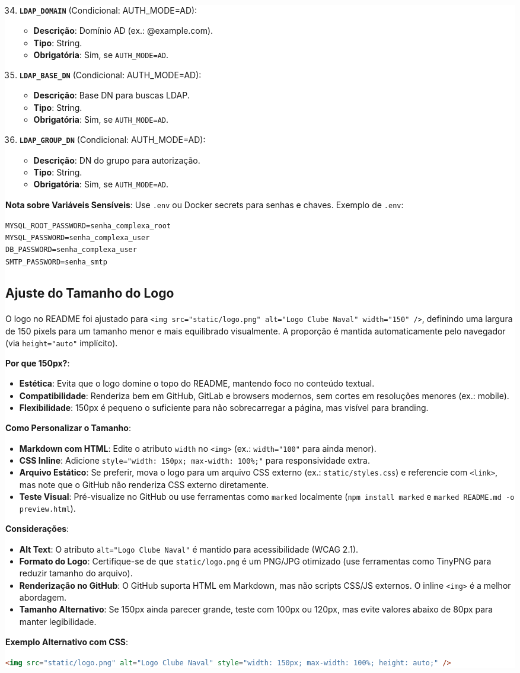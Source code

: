 34. **`LDAP_DOMAIN`** (Condicional: AUTH_MODE=AD):
    - **Descrição**: Domínio AD (ex.: @example.com).
    - **Tipo**: String.
    - **Obrigatória**: Sim, se `AUTH_MODE=AD`.

35. **`LDAP_BASE_DN`** (Condicional: AUTH_MODE=AD):
    - **Descrição**: Base DN para buscas LDAP.
    - **Tipo**: String.
    - **Obrigatória**: Sim, se `AUTH_MODE=AD`.

36. **`LDAP_GROUP_DN`** (Condicional: AUTH_MODE=AD):
    - **Descrição**: DN do grupo para autorização.
    - **Tipo**: String.
    - **Obrigatória**: Sim, se `AUTH_MODE=AD`.

**Nota sobre Variáveis Sensíveis**: Use `.env` ou Docker secrets para senhas e chaves. Exemplo de `.env`:
```
MYSQL_ROOT_PASSWORD=senha_complexa_root
MYSQL_PASSWORD=senha_complexa_user
DB_PASSWORD=senha_complexa_user
SMTP_PASSWORD=senha_smtp
```

## **Ajuste do Tamanho do Logo**

O logo no README foi ajustado para `<img src="static/logo.png" alt="Logo Clube Naval" width="150" />`, definindo uma largura de 150 pixels para um tamanho menor e mais equilibrado visualmente. A proporção é mantida automaticamente pelo navegador (via `height="auto"` implícito). 

**Por que 150px?**:
- **Estética**: Evita que o logo domine o topo do README, mantendo foco no conteúdo textual.
- **Compatibilidade**: Renderiza bem em GitHub, GitLab e browsers modernos, sem cortes em resoluções menores (ex.: mobile).
- **Flexibilidade**: 150px é pequeno o suficiente para não sobrecarregar a página, mas visível para branding.

**Como Personalizar o Tamanho**:
- **Markdown com HTML**: Edite o atributo `width` no `<img>` (ex.: `width="100"` para ainda menor).
- **CSS Inline**: Adicione `style="width: 150px; max-width: 100%;"` para responsividade extra.
- **Arquivo Estático**: Se preferir, mova o logo para um arquivo CSS externo (ex.: `static/styles.css`) e referencie com `<link>`, mas note que o GitHub não renderiza CSS externo diretamente.
- **Teste Visual**: Pré-visualize no GitHub ou use ferramentas como `marked` localmente (`npm install marked` e `marked README.md -o preview.html`).

**Considerações**:
- **Alt Text**: O atributo `alt="Logo Clube Naval"` é mantido para acessibilidade (WCAG 2.1).
- **Formato do Logo**: Certifique-se de que `static/logo.png` é um PNG/JPG otimizado (use ferramentas como TinyPNG para reduzir tamanho do arquivo).
- **Renderização no GitHub**: O GitHub suporta HTML em Markdown, mas não scripts CSS/JS externos. O inline `<img>` é a melhor abordagem.
- **Tamanho Alternativo**: Se 150px ainda parecer grande, teste com 100px ou 120px, mas evite valores abaixo de 80px para manter legibilidade.

**Exemplo Alternativo com CSS**:
```html
<img src="static/logo.png" alt="Logo Clube Naval" style="width: 150px; max-width: 100%; height: auto;" />
```
